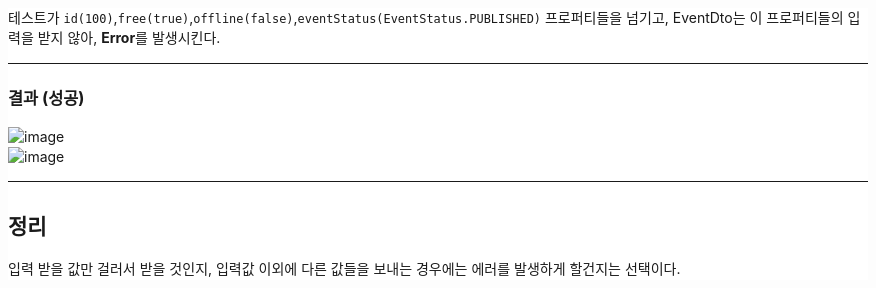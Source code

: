 테스트가 `id(100)`,`free(true)`,`offline(false)`,`eventStatus(EventStatus.PUBLISHED)` 프로퍼티들을 넘기고, EventDto는 이 프로퍼티들의 입력을 받지 않아, **Error**를 발생시킨다.  

---  
### 결과 (성공)  
![image](https://github.com/han-tomas/han-tomas.github.io/assets/124488773/ba77c2be-930f-4e40-9632-a72b4b6b21d7)  
![image](https://github.com/han-tomas/han-tomas.github.io/assets/124488773/69fd155d-3aa9-4ce3-8544-edd9d03267eb)  
  
---  
## 정리  
입력 받을 값만 걸러서 받을 것인지, 입력값 이외에 다른 값들을 보내는 경우에는 에러를 발생하게 할건지는 선택이다.   



